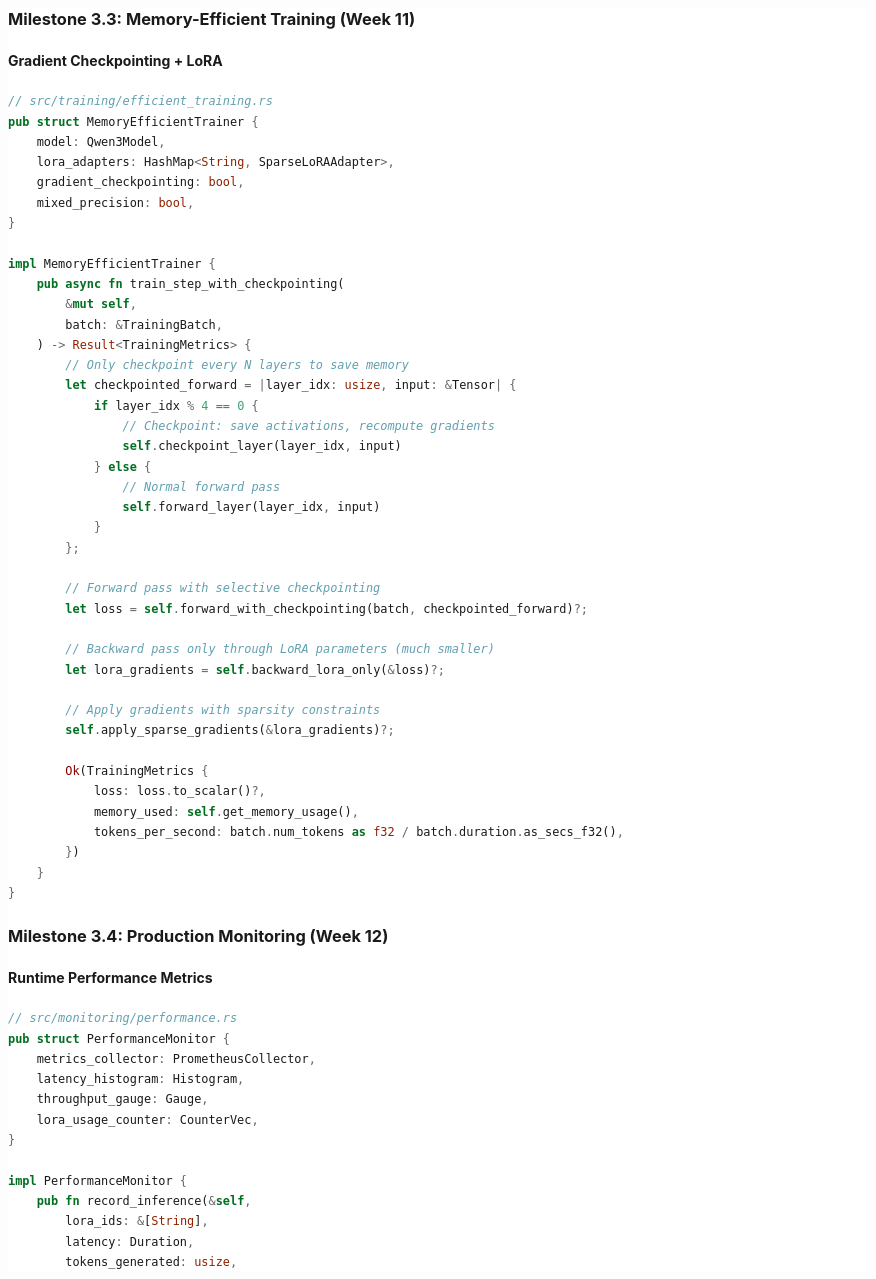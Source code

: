 ### **Milestone 3.3: Memory-Efficient Training (Week 11)**

#### Gradient Checkpointing + LoRA
```rust
// src/training/efficient_training.rs
pub struct MemoryEfficientTrainer {
    model: Qwen3Model,
    lora_adapters: HashMap<String, SparseLoRAAdapter>,
    gradient_checkpointing: bool,
    mixed_precision: bool,
}

impl MemoryEfficientTrainer {
    pub async fn train_step_with_checkpointing(
        &mut self,
        batch: &TrainingBatch,
    ) -> Result<TrainingMetrics> {
        // Only checkpoint every N layers to save memory
        let checkpointed_forward = |layer_idx: usize, input: &Tensor| {
            if layer_idx % 4 == 0 {
                // Checkpoint: save activations, recompute gradients
                self.checkpoint_layer(layer_idx, input)
            } else {
                // Normal forward pass
                self.forward_layer(layer_idx, input)
            }
        };
        
        // Forward pass with selective checkpointing
        let loss = self.forward_with_checkpointing(batch, checkpointed_forward)?;
        
        // Backward pass only through LoRA parameters (much smaller)
        let lora_gradients = self.backward_lora_only(&loss)?;
        
        // Apply gradients with sparsity constraints
        self.apply_sparse_gradients(&lora_gradients)?;
        
        Ok(TrainingMetrics {
            loss: loss.to_scalar()?,
            memory_used: self.get_memory_usage(),
            tokens_per_second: batch.num_tokens as f32 / batch.duration.as_secs_f32(),
        })
    }
}
```

### **Milestone 3.4: Production Monitoring (Week 12)**

#### Runtime Performance Metrics
```rust
// src/monitoring/performance.rs
pub struct PerformanceMonitor {
    metrics_collector: PrometheusCollector,
    latency_histogram: Histogram,
    throughput_gauge: Gauge,
    lora_usage_counter: CounterVec,
}

impl PerformanceMonitor {
    pub fn record_inference(&self, 
        lora_ids: &[String],
        latency: Duration,
        tokens_generated: usize,
```